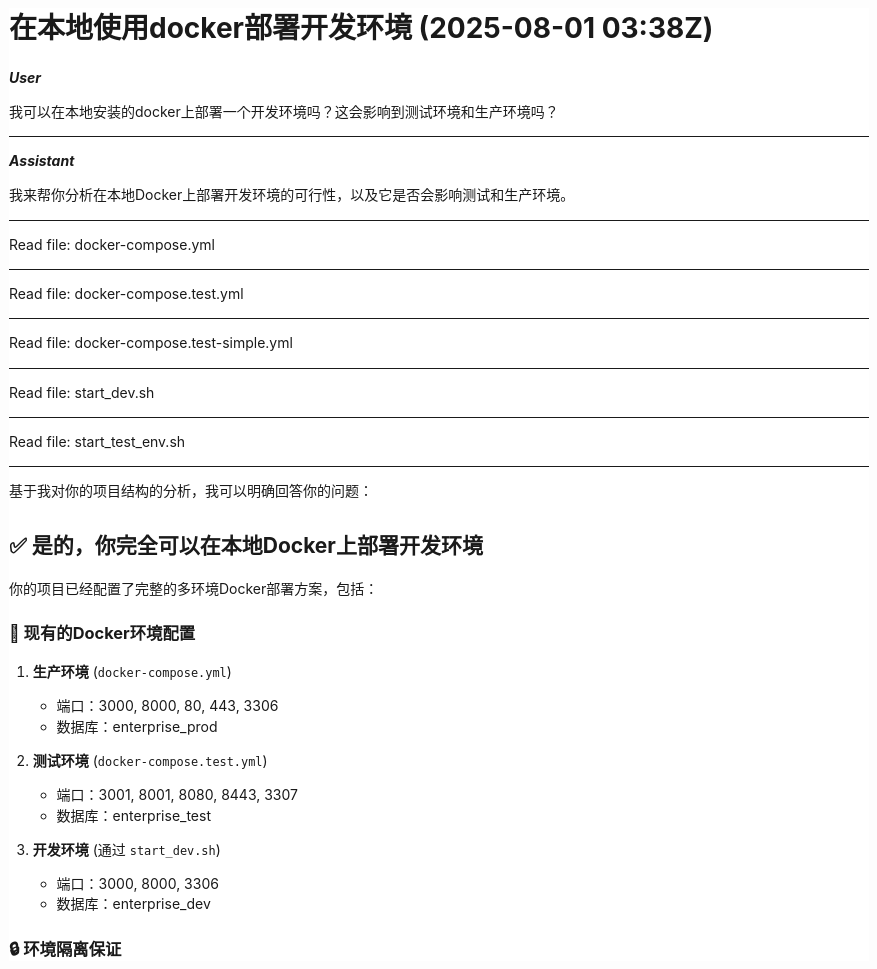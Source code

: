 

# 在本地使用docker部署开发环境 (2025-08-01 03:38Z)

_**User**_

我可以在本地安装的docker上部署一个开发环境吗？这会影响到测试环境和生产环境吗？

---

_**Assistant**_

我来帮你分析在本地Docker上部署开发环境的可行性，以及它是否会影响测试和生产环境。


---

Read file: docker-compose.yml

---

Read file: docker-compose.test.yml

---

Read file: docker-compose.test-simple.yml

---

Read file: start_dev.sh

---

Read file: start_test_env.sh

---

基于我对你的项目结构的分析，我可以明确回答你的问题：

## ✅ 是的，你完全可以在本地Docker上部署开发环境

你的项目已经配置了完整的多环境Docker部署方案，包括：

### 🐳 现有的Docker环境配置

1. **生产环境** (`docker-compose.yml`)
   - 端口：3000, 8000, 80, 443, 3306
   - 数据库：enterprise_prod

2. **测试环境** (`docker-compose.test.yml`)
   - 端口：3001, 8001, 8080, 8443, 3307
   - 数据库：enterprise_test

3. **开发环境** (通过 `start_dev.sh`)
   - 端口：3000, 8000, 3306
   - 数据库：enterprise_dev

### 🔒 环境隔离保证
